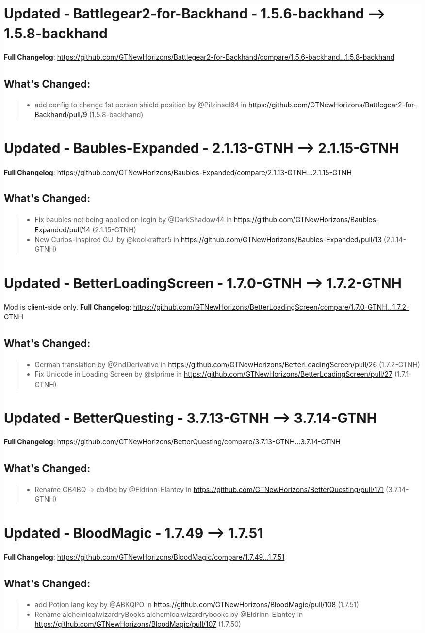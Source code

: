 # Updated - Battlegear2-for-Backhand - 1.5.6-backhand --> 1.5.8-backhand
**Full Changelog**: https://github.com/GTNewHorizons/Battlegear2-for-Backhand/compare/1.5.6-backhand...1.5.8-backhand

## What's Changed:
>* add config to change 1st person shield position by @Pilzinsel64 in https://github.com/GTNewHorizons/Battlegear2-for-Backhand/pull/9 (1.5.8-backhand)

# Updated - Baubles-Expanded - 2.1.13-GTNH --> 2.1.15-GTNH
**Full Changelog**: https://github.com/GTNewHorizons/Baubles-Expanded/compare/2.1.13-GTNH...2.1.15-GTNH

## What's Changed:
>* Fix baubles not being applied on login by @DarkShadow44 in https://github.com/GTNewHorizons/Baubles-Expanded/pull/14 (2.1.15-GTNH)
>* New Curios-Inspired GUI by @koolkrafter5 in https://github.com/GTNewHorizons/Baubles-Expanded/pull/13 (2.1.14-GTNH)

# Updated - BetterLoadingScreen - 1.7.0-GTNH --> 1.7.2-GTNH
Mod is client-side only.
**Full Changelog**: https://github.com/GTNewHorizons/BetterLoadingScreen/compare/1.7.0-GTNH...1.7.2-GTNH

## What's Changed:
>* German translation by @2ndDerivative in https://github.com/GTNewHorizons/BetterLoadingScreen/pull/26 (1.7.2-GTNH)
>* Fix Unicode in Loading Screen by @slprime in https://github.com/GTNewHorizons/BetterLoadingScreen/pull/27 (1.7.1-GTNH)

# Updated - BetterQuesting - 3.7.13-GTNH --> 3.7.14-GTNH
**Full Changelog**: https://github.com/GTNewHorizons/BetterQuesting/compare/3.7.13-GTNH...3.7.14-GTNH

## What's Changed:
>* Rename CB4BQ -> cb4bq by @Eldrinn-Elantey in https://github.com/GTNewHorizons/BetterQuesting/pull/171 (3.7.14-GTNH)

# Updated - BloodMagic - 1.7.49 --> 1.7.51
**Full Changelog**: https://github.com/GTNewHorizons/BloodMagic/compare/1.7.49...1.7.51

## What's Changed:
>* add Potion lang key by @ABKQPO in https://github.com/GTNewHorizons/BloodMagic/pull/108 (1.7.51)
>* Rename alchemicalwizardryBooks alchemicalwizardrybooks by @Eldrinn-Elantey in https://github.com/GTNewHorizons/BloodMagic/pull/107 (1.7.50)

